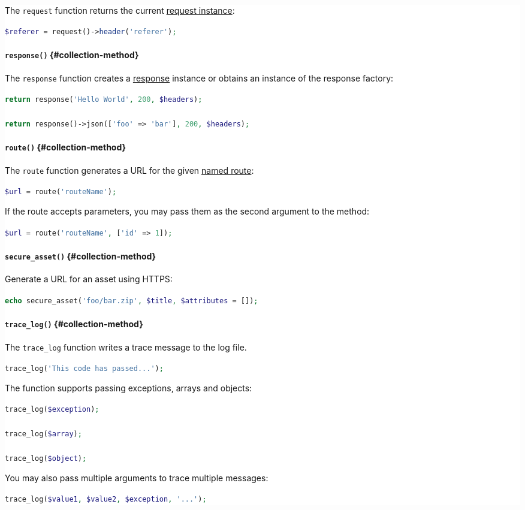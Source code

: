 The `request` function returns the current [request instance](../services/request-input):

```php
$referer = request()->header('referer');
```

#### `response()` {#collection-method}

The `response` function creates a [response](../services/response-view) instance or obtains an instance of the response factory:

```php
return response('Hello World', 200, $headers);

return response()->json(['foo' => 'bar'], 200, $headers);
```

#### `route()` {#collection-method}

The `route` function generates a URL for the given [named route](../services/router):

```php
$url = route('routeName');
```

If the route accepts parameters, you may pass them as the second argument to the method:

```php
$url = route('routeName', ['id' => 1]);
```

#### `secure_asset()` {#collection-method}

Generate a URL for an asset using HTTPS:

```php
echo secure_asset('foo/bar.zip', $title, $attributes = []);
```

#### `trace_log()` {#collection-method}

The `trace_log` function writes a trace message to the log file.

```php
trace_log('This code has passed...');
```

The function supports passing exceptions, arrays and objects:

```php
trace_log($exception);

trace_log($array);

trace_log($object);
```

You may also pass multiple arguments to trace multiple messages:

```php
trace_log($value1, $value2, $exception, '...');
```
